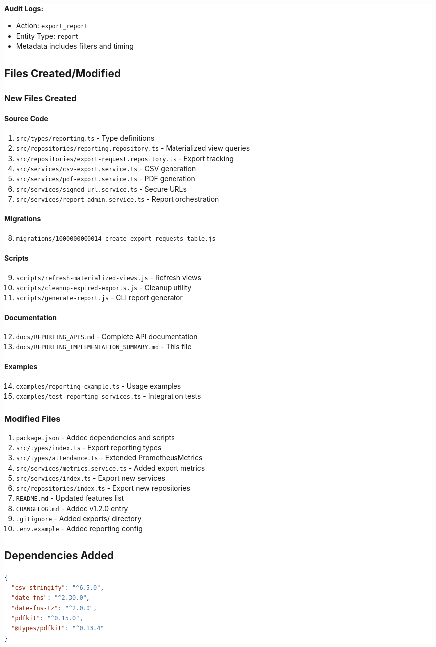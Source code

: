 **Audit Logs:**
- Action: `export_report`
- Entity Type: `report`
- Metadata includes filters and timing

## Files Created/Modified

### New Files Created

#### Source Code
1. `src/types/reporting.ts` - Type definitions
2. `src/repositories/reporting.repository.ts` - Materialized view queries
3. `src/repositories/export-request.repository.ts` - Export tracking
4. `src/services/csv-export.service.ts` - CSV generation
5. `src/services/pdf-export.service.ts` - PDF generation
6. `src/services/signed-url.service.ts` - Secure URLs
7. `src/services/report-admin.service.ts` - Report orchestration

#### Migrations
8. `migrations/1000000000014_create-export-requests-table.js`

#### Scripts
9. `scripts/refresh-materialized-views.js` - Refresh views
10. `scripts/cleanup-expired-exports.js` - Cleanup utility
11. `scripts/generate-report.js` - CLI report generator

#### Documentation
12. `docs/REPORTING_APIS.md` - Complete API documentation
13. `docs/REPORTING_IMPLEMENTATION_SUMMARY.md` - This file

#### Examples
14. `examples/reporting-example.ts` - Usage examples
15. `examples/test-reporting-services.ts` - Integration tests

### Modified Files

1. `package.json` - Added dependencies and scripts
2. `src/types/index.ts` - Export reporting types
3. `src/types/attendance.ts` - Extended PrometheusMetrics
4. `src/services/metrics.service.ts` - Added export metrics
5. `src/services/index.ts` - Export new services
6. `src/repositories/index.ts` - Export new repositories
7. `README.md` - Updated features list
8. `CHANGELOG.md` - Added v1.2.0 entry
9. `.gitignore` - Added exports/ directory
10. `.env.example` - Added reporting config

## Dependencies Added

```json
{
  "csv-stringify": "^6.5.0",
  "date-fns": "^2.30.0",
  "date-fns-tz": "^2.0.0",
  "pdfkit": "^0.15.0",
  "@types/pdfkit": "^0.13.4"
}
```
